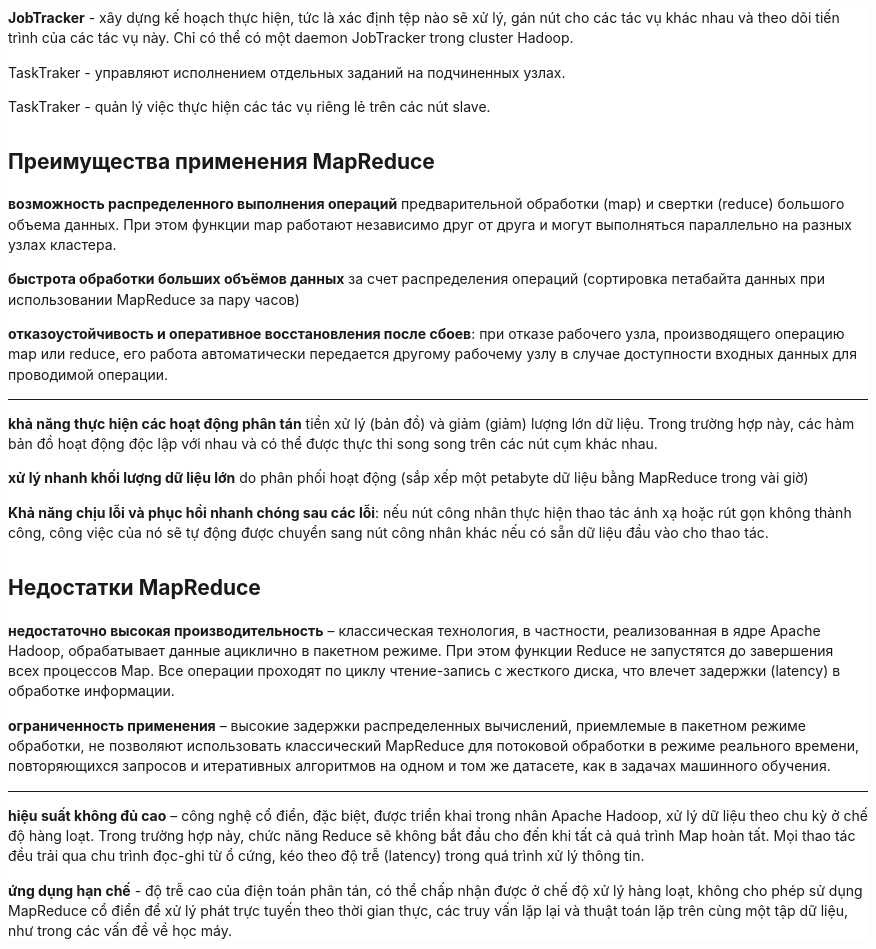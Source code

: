 **JobTracker** - xây dựng kế hoạch thực hiện, tức là xác định tệp nào sẽ xử lý, gán nút cho các tác vụ khác nhau và theo dõi tiến trình của các tác vụ này. Chỉ có thể có một daemon JobTracker trong cluster Hadoop.

TaskTraker - управляют исполнением отдельных заданий на подчиненных узлах.

TaskTraker - quản lý việc thực hiện các tác vụ riêng lẻ trên các nút slave.

## Преимущества применения MapReduce

**возможность распределенного выполнения операций** предварительной обработки (map) и свертки (reduce) большого объема данных. При этом функции map работают независимо друг от друга и могут выполняться параллельно на разных узлах кластера. 

**быстрота обработки больших объёмов данных** за счет распределения операций (сортировка петабайта данных при использовании MapReduce за пару часов)

**отказоустойчивость и оперативное восстановления после сбоев**: при отказе рабочего узла, производящего операцию map или reduce, его работа автоматически передается другому рабочему узлу в случае доступности входных данных для проводимой операции.

---

**khả năng thực hiện các hoạt động phân tán** tiền xử lý (bản đồ) và giảm (giảm) lượng lớn dữ liệu. Trong trường hợp này, các hàm bản đồ hoạt động độc lập với nhau và có thể được thực thi song song trên các nút cụm khác nhau.

**xử lý nhanh khối lượng dữ liệu lớn** do phân phối hoạt động (sắp xếp một petabyte dữ liệu bằng MapReduce trong vài giờ)

**Khả năng chịu lỗi và phục hồi nhanh chóng sau các lỗi**: nếu nút công nhân thực hiện thao tác ánh xạ hoặc rút gọn không thành công, công việc của nó sẽ tự động được chuyển sang nút công nhân khác nếu có sẵn dữ liệu đầu vào cho thao tác.

## Недостатки MapReduce

**недостаточно высокая производительность** – классическая технология, в частности, реализованная в ядре Apache Hadoop, обрабатывает данные ациклично в пакетном режиме. При этом функции Reduce не запустятся до завершения всех процессов Map. Все операции проходят по циклу чтение-запись с жесткого диска, что влечет задержки (latency) в обработке информации.

**ограниченность применения** – высокие задержки распределенных вычислений, приемлемые в пакетном режиме обработки, не позволяют использовать классический MapReduce для потоковой обработки в режиме реального времени, повторяющихся запросов и итеративных алгоритмов на одном и том же датасете, как в задачах машинного обучения.

---

**hiệu suất không đủ cao** – công nghệ cổ điển, đặc biệt, được triển khai trong nhân Apache Hadoop, xử lý dữ liệu theo chu kỳ ở chế độ hàng loạt. Trong trường hợp này, chức năng Reduce sẽ không bắt đầu cho đến khi tất cả quá trình Map hoàn tất. Mọi thao tác đều trải qua chu trình đọc-ghi từ ổ cứng, kéo theo độ trễ (latency) trong quá trình xử lý thông tin.

**ứng dụng hạn chế** - độ trễ cao của điện toán phân tán, có thể chấp nhận được ở chế độ xử lý hàng loạt, không cho phép sử dụng MapReduce cổ điển để xử lý phát trực tuyến theo thời gian thực, các truy vấn lặp lại và thuật toán lặp trên cùng một tập dữ liệu, như trong các vấn đề về học máy.
